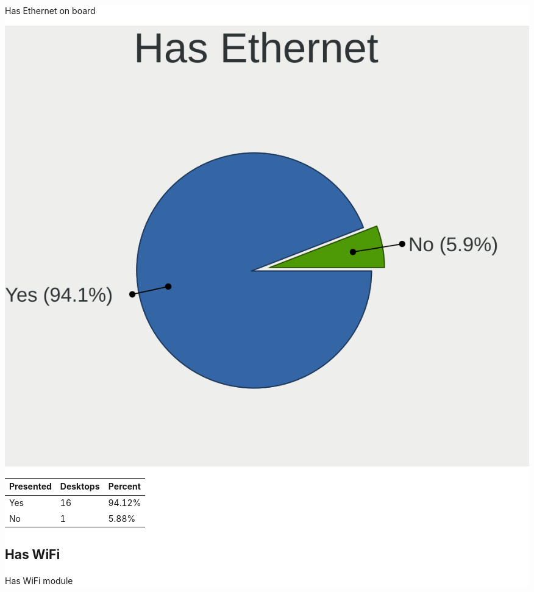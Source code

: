 Has Ethernet on board

![Has Ethernet](./images/pie_chart/node_has_ethernet.svg)


| Presented | Desktops | Percent |
|-----------|----------|---------|
| Yes       | 16       | 94.12%  |
| No        | 1        | 5.88%   |

Has WiFi
--------

Has WiFi module
